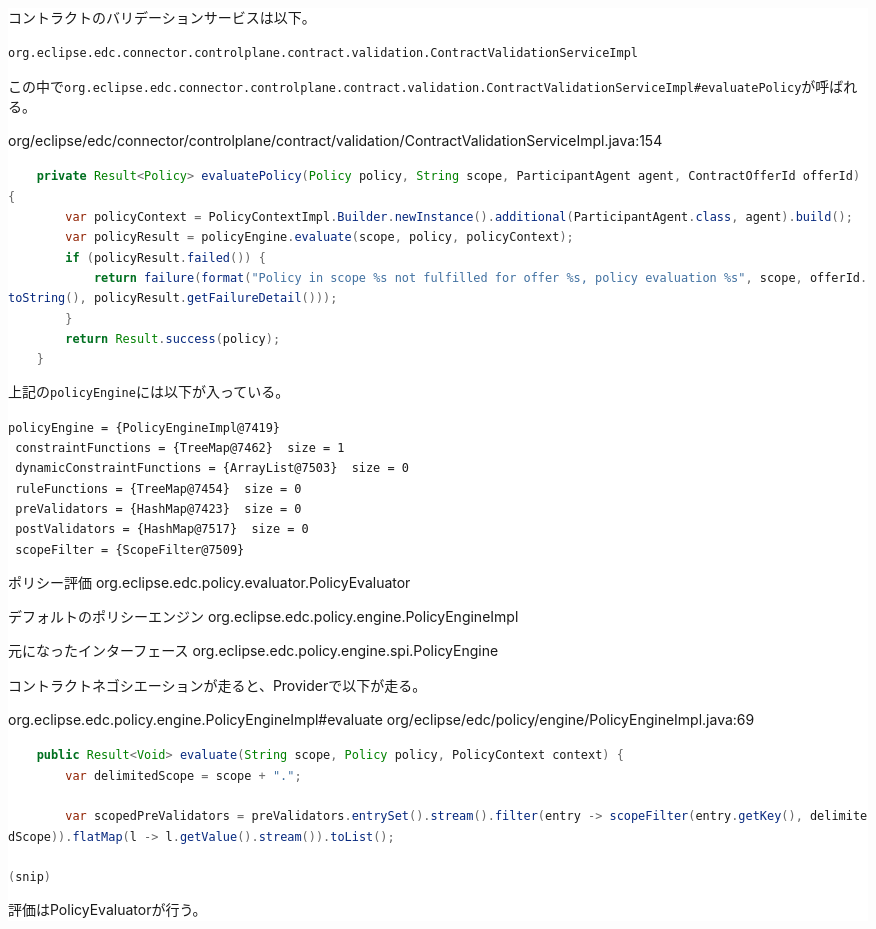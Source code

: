 コントラクトのバリデーションサービスは以下。

`org.eclipse.edc.connector.controlplane.contract.validation.ContractValidationServiceImpl`

この中で`org.eclipse.edc.connector.controlplane.contract.validation.ContractValidationServiceImpl#evaluatePolicy`が呼ばれる。

org/eclipse/edc/connector/controlplane/contract/validation/ContractValidationServiceImpl.java:154

```java
    private Result<Policy> evaluatePolicy(Policy policy, String scope, ParticipantAgent agent, ContractOfferId offerId) {
        var policyContext = PolicyContextImpl.Builder.newInstance().additional(ParticipantAgent.class, agent).build();
        var policyResult = policyEngine.evaluate(scope, policy, policyContext);
        if (policyResult.failed()) {
            return failure(format("Policy in scope %s not fulfilled for offer %s, policy evaluation %s", scope, offerId.toString(), policyResult.getFailureDetail()));
        }
        return Result.success(policy);
    }
```

上記の`policyEngine`には以下が入っている。

```
policyEngine = {PolicyEngineImpl@7419} 
 constraintFunctions = {TreeMap@7462}  size = 1
 dynamicConstraintFunctions = {ArrayList@7503}  size = 0
 ruleFunctions = {TreeMap@7454}  size = 0
 preValidators = {HashMap@7423}  size = 0
 postValidators = {HashMap@7517}  size = 0
 scopeFilter = {ScopeFilter@7509} 
```


ポリシー評価 org.eclipse.edc.policy.evaluator.PolicyEvaluator

デフォルトのポリシーエンジン org.eclipse.edc.policy.engine.PolicyEngineImpl

元になったインターフェース org.eclipse.edc.policy.engine.spi.PolicyEngine

コントラクトネゴシエーションが走ると、Providerで以下が走る。


org.eclipse.edc.policy.engine.PolicyEngineImpl#evaluate
org/eclipse/edc/policy/engine/PolicyEngineImpl.java:69

```java
    public Result<Void> evaluate(String scope, Policy policy, PolicyContext context) {
        var delimitedScope = scope + ".";

        var scopedPreValidators = preValidators.entrySet().stream().filter(entry -> scopeFilter(entry.getKey(), delimitedScope)).flatMap(l -> l.getValue().stream()).toList();

(snip)
```

評価はPolicyEvaluatorが行う。
